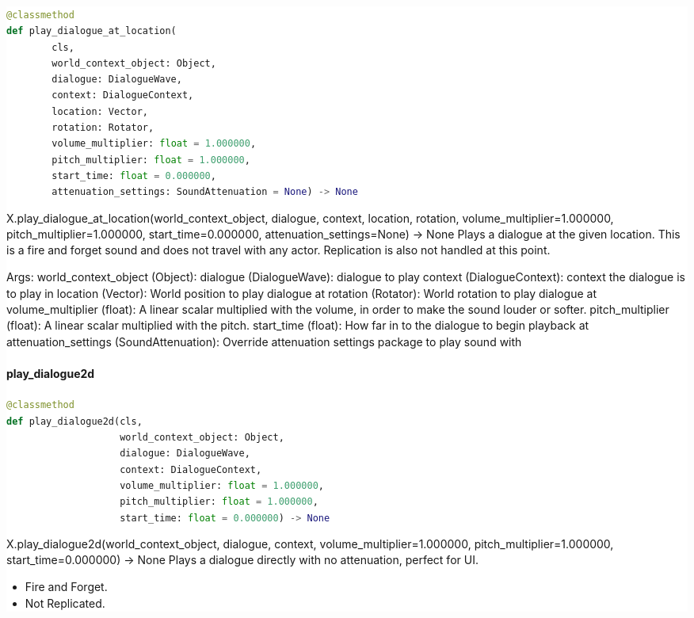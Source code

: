 ```python
@classmethod
def play_dialogue_at_location(
        cls,
        world_context_object: Object,
        dialogue: DialogueWave,
        context: DialogueContext,
        location: Vector,
        rotation: Rotator,
        volume_multiplier: float = 1.000000,
        pitch_multiplier: float = 1.000000,
        start_time: float = 0.000000,
        attenuation_settings: SoundAttenuation = None) -> None
```

X.play_dialogue_at_location(world_context_object, dialogue, context, location, rotation, volume_multiplier=1.000000, pitch_multiplier=1.000000, start_time=0.000000, attenuation_settings=None) -> None
Plays a dialogue at the given location. This is a fire and forget sound and does not travel with any actor.
    Replication is also not handled at this point.

Args:
    world_context_object (Object): 
    dialogue (DialogueWave): dialogue to play
    context (DialogueContext): context the dialogue is to play in
    location (Vector): World position to play dialogue at
    rotation (Rotator): World rotation to play dialogue at
    volume_multiplier (float): A linear scalar multiplied with the volume, in order to make the sound louder or softer.
    pitch_multiplier (float): A linear scalar multiplied with the pitch.
    start_time (float): How far in to the dialogue to begin playback at
    attenuation_settings (SoundAttenuation): Override attenuation settings package to play sound with

<a id="unreal.GameplayStatics.play_dialogue2d"></a>

#### play_dialogue2d

```python
@classmethod
def play_dialogue2d(cls,
                    world_context_object: Object,
                    dialogue: DialogueWave,
                    context: DialogueContext,
                    volume_multiplier: float = 1.000000,
                    pitch_multiplier: float = 1.000000,
                    start_time: float = 0.000000) -> None
```

X.play_dialogue2d(world_context_object, dialogue, context, volume_multiplier=1.000000, pitch_multiplier=1.000000, start_time=0.000000) -> None
Plays a dialogue directly with no attenuation, perfect for UI.

* Fire and Forget.
* Not Replicated.
